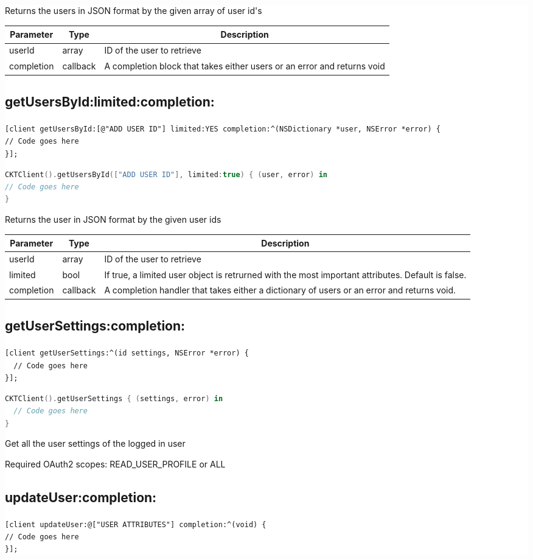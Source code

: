 Returns the users in JSON format by the given array of user id's

Parameter | Type |  Description
--------- | ----------- | ---------
userId | array | ID of the user to retrieve
completion | callback | A completion block that takes either users or an error and returns void

## getUsersById:limited:completion:

```objective_c
[client getUsersById:[@"ADD USER ID"] limited:YES completion:^(NSDictionary *user, NSError *error) {
// Code goes here
}];
```

```swift
CKTClient().getUsersById(["ADD USER ID"], limited:true) { (user, error) in
// Code goes here
}
```

Returns the user in JSON format by the given user ids

Parameter | Type |  Description
--------- | ----------- | ---------
userId | array | ID of the user to retrieve
limited | bool | If true, a limited user object is retrurned with the most important attributes. Default is false.
completion | callback | A completion handler that takes either a dictionary of  users or an error and returns void.

## getUserSettings:completion:

```objective_c
[client getUserSettings:^(id settings, NSError *error) {
  // Code goes here
}];
```

```swift
CKTClient().getUserSettings { (settings, error) in
  // Code goes here
}
```

Get all the user settings of the logged in user

Required OAuth2 scopes: READ_USER_PROFILE or ALL

## updateUser:completion:

```objective_c
[client updateUser:@["USER ATTRIBUTES"] completion:^(void) {
// Code goes here
}];
```
